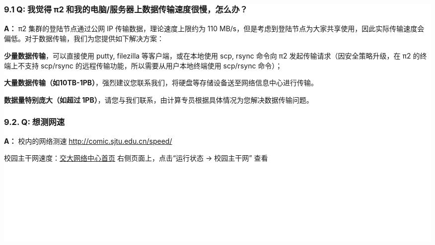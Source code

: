 ### 9.1 Q: 我觉得 π2 和我的电脑/服务器上数据传输速度很慢，怎么办？

**A：** π2 集群的登陆节点通过公网 IP 传输数据，理论速度上限约为 110 MB/s，但是考虑到登陆节点为大家共享使用，因此实际传输速度会偏低。对于数据传输，我们为您提供如下解决方案：

**少量数据传输**，可以直接使用 putty, filezilla 等客户端，或在本地使用 scp, rsync 命令向 π2 发起传输请求（因安全策略升级，在 π2 的终端上不支持 scp/rsync 的远程传输功能，所以需要从用户本地终端使用 scp/rsync 命令）；

**大量数据传输（如10TB-1PB）**，强烈建议您联系我们，将硬盘等存储设备送至网络信息中心进行传输。

**数据量特别庞大（如超过 1PB）**，请您与我们联系，由计算专员根据具体情况为您解决数据传输问题。

### 9.2. Q: 想测网速
**A：** 校内的网络测速
http://comic.sjtu.edu.cn/speed/

校园主干网速度：[交大网络中心首页](https://net.sjtu.edu.cn) 右侧页面上，点击“运行状态 -> 校园主干网” 查看





<br><br><br><br><br><br><br>